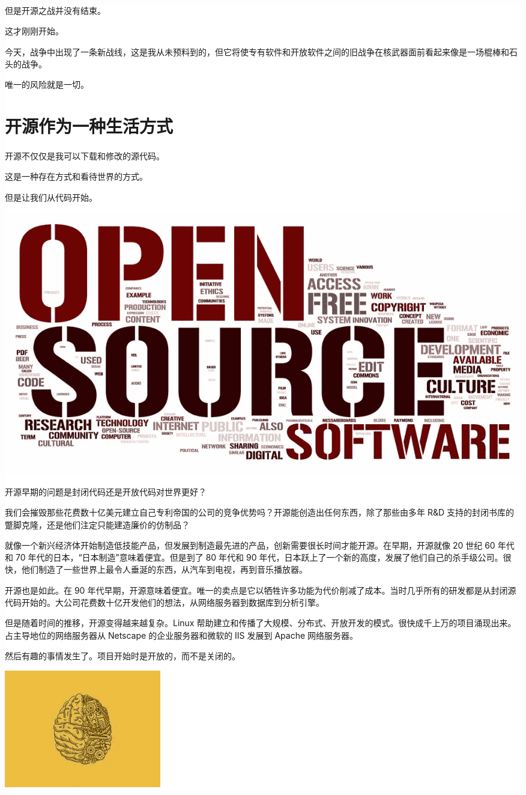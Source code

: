 但是开源之战并没有结束。

这才刚刚开始。

今天，战争中出现了一条新战线，这是我从未预料到的，但它将使专有软件和开放软件之间的旧战争在核武器面前看起来像是一场棍棒和石头的战争。

唯一的风险就是一切。

# **开源作为一种生活方式**

开源不仅仅是我可以下载和修改的源代码。

这是一种存在方式和看待世界的方式。

但是让我们从代码开始。

![](img/e356c2878daf3aa39e09ef9478b6babb.png)

开源早期的问题是封闭代码还是开放代码对世界更好？

我们会摧毁那些花费数十亿美元建立自己专利帝国的公司的竞争优势吗？开源能创造出任何东西，除了那些由多年 R&D 支持的封闭书库的蹩脚克隆，还是他们注定只能建造廉价的仿制品？

就像一个新兴经济体开始制造低技能产品，但发展到制造最先进的产品，创新需要很长时间才能开源。在早期，开源就像 20 世纪 60 年代和 70 年代的日本，“日本制造”意味着便宜。但是到了 80 年代和 90 年代，日本跃上了一个新的高度，发展了他们自己的杀手级公司。很快，他们制造了一些世界上最令人垂涎的东西，从汽车到电视，再到音乐播放器。

开源也是如此。在 90 年代早期，开源意味着便宜。唯一的卖点是它以牺牲许多功能为代价削减了成本。当时几乎所有的研发都是从封闭源代码开始的。大公司花费数十亿开发他们的想法，从网络服务器到数据库到分析引擎。

但是随着时间的推移，开源变得越来越复杂。Linux 帮助建立和传播了大规模、分布式、开放开发的模式。很快成千上万的项目涌现出来。占主导地位的网络服务器从 Netscape 的企业服务器和微软的 IIS 发展到 Apache 网络服务器。

然后有趣的事情发生了。项目开始时是开放的，而不是关闭的。

![](img/47e7f81ae81f4961fa5cd817ee07c362.png)
